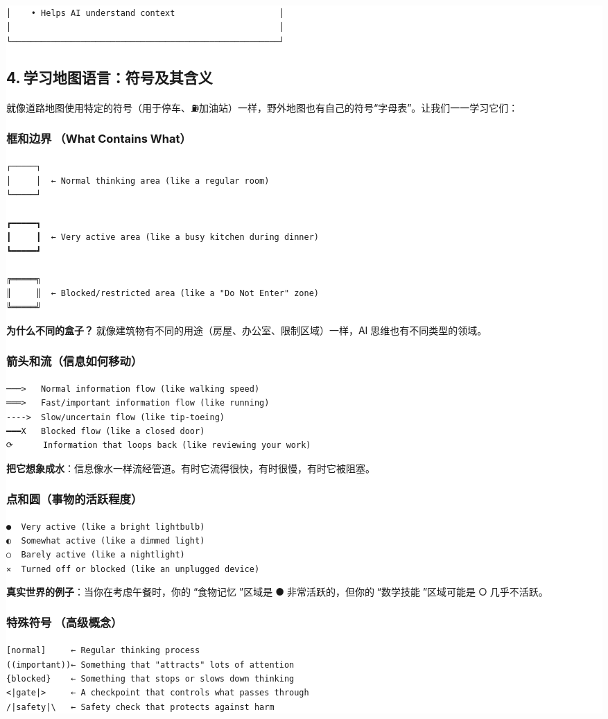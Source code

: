```
│    • Helps AI understand context                     │
│                                                      │
└──────────────────────────────────────────────────────┘
```

## 4. 学习地图语言：符号及其含义

就像道路地图使用特定的符号（用于停车、⛽加油站）一样，野外地图也有自己的符号“字母表”。让我们一一学习它们：

### 框和边界 （What Contains What）

```
┌─────┐  
│     │  ← Normal thinking area (like a regular room)
└─────┘

┏━━━━━┓  
┃     ┃  ← Very active area (like a busy kitchen during dinner)
┗━━━━━┛

╔═════╗  
║     ║  ← Blocked/restricted area (like a "Do Not Enter" zone)
╚═════╝
```

**为什么不同的盒子？** 就像建筑物有不同的用途（房屋、办公室、限制区域）一样，AI 思维也有不同类型的领域。

### 箭头和流（信息如何移动）

```
───>   Normal information flow (like walking speed)
═══>   Fast/important information flow (like running)
---->  Slow/uncertain flow (like tip-toeing)
━━━X   Blocked flow (like a closed door)
⟳      Information that loops back (like reviewing your work)
```

**把它想象成水**：信息像水一样流经管道。有时它流得很快，有时很慢，有时它被阻塞。

### 点和圆（事物的活跃程度）

```
●  Very active (like a bright lightbulb)
◐  Somewhat active (like a dimmed light) 
○  Barely active (like a nightlight)
✕  Turned off or blocked (like an unplugged device)
```

**真实世界的例子**：当你在考虑午餐时，你的 “食物记忆 ”区域是 ● 非常活跃的，但你的 “数学技能 ”区域可能是 ○ 几乎不活跃。

### 特殊符号 （高级概念）

```
[normal]     ← Regular thinking process
((important))← Something that "attracts" lots of attention
{blocked}    ← Something that stops or slows down thinking
<|gate|>     ← A checkpoint that controls what passes through
/|safety|\   ← Safety check that protects against harm
```
